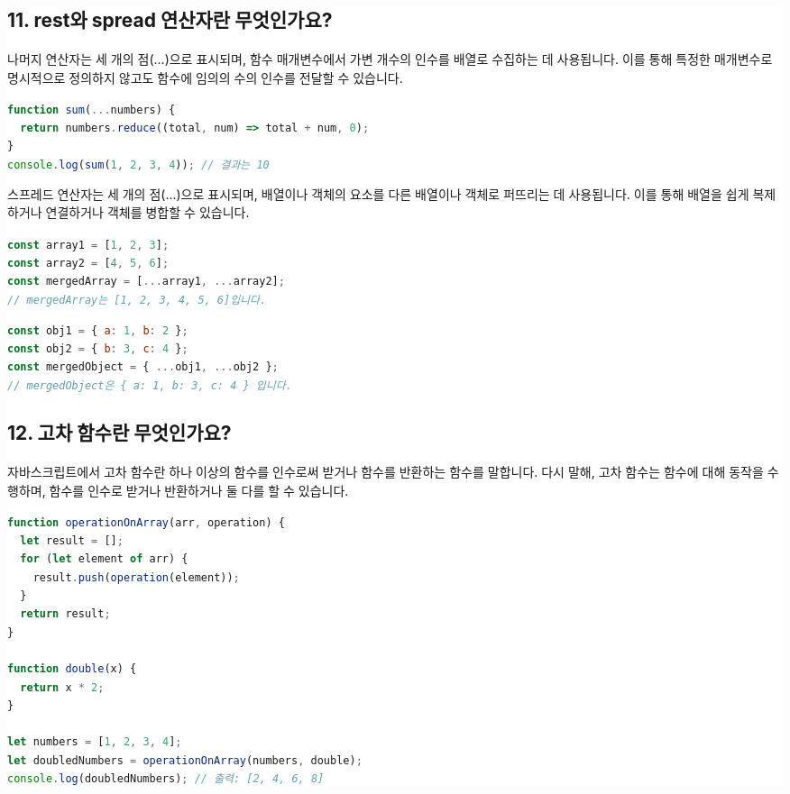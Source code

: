 ## 11. rest와 spread 연산자란 무엇인가요?

<div class="content-ad"></div>

나머지 연산자는 세 개의 점(...)으로 표시되며, 함수 매개변수에서 가변 개수의 인수를 배열로 수집하는 데 사용됩니다. 이를 통해 특정한 매개변수로 명시적으로 정의하지 않고도 함수에 임의의 수의 인수를 전달할 수 있습니다.

```js
function sum(...numbers) {
  return numbers.reduce((total, num) => total + num, 0);
}
console.log(sum(1, 2, 3, 4)); // 결과는 10
```

스프레드 연산자는 세 개의 점(...)으로 표시되며, 배열이나 객체의 요소를 다른 배열이나 객체로 퍼뜨리는 데 사용됩니다. 이를 통해 배열을 쉽게 복제하거나 연결하거나 객체를 병합할 수 있습니다.

```js
const array1 = [1, 2, 3];
const array2 = [4, 5, 6];
const mergedArray = [...array1, ...array2];
// mergedArray는 [1, 2, 3, 4, 5, 6]입니다.
```

<div class="content-ad"></div>

```js
const obj1 = { a: 1, b: 2 };
const obj2 = { b: 3, c: 4 };
const mergedObject = { ...obj1, ...obj2 };
// mergedObject은 { a: 1, b: 3, c: 4 } 입니다.
```

## 12. 고차 함수란 무엇인가요?

자바스크립트에서 고차 함수란 하나 이상의 함수를 인수로써 받거나 함수를 반환하는 함수를 말합니다. 다시 말해, 고차 함수는 함수에 대해 동작을 수행하며, 함수를 인수로 받거나 반환하거나 둘 다를 할 수 있습니다.

```js
function operationOnArray(arr, operation) {
  let result = [];
  for (let element of arr) {
    result.push(operation(element));
  }
  return result;
}

function double(x) {
  return x * 2;
}

let numbers = [1, 2, 3, 4];
let doubledNumbers = operationOnArray(numbers, double);
console.log(doubledNumbers); // 출력: [2, 4, 6, 8]
```


  [mySymbol]: "value",